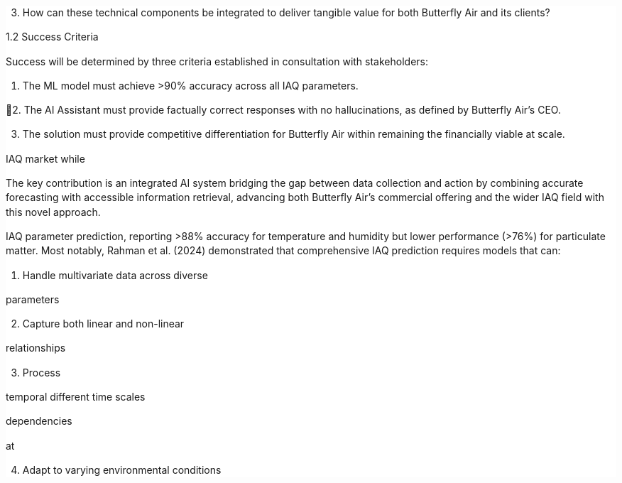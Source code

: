 3. How can these technical components be
integrated to deliver tangible value for
both Butterfly Air and its clients?

1.2 Success Criteria

Success will be determined by three
criteria established in consultation with
stakeholders:

1. The ML model must achieve >90%
accuracy across all IAQ parameters.

2. The AI Assistant must provide factually
correct responses with no hallucinations,
as defined by Butterfly Air’s CEO.

3. The solution must provide competitive
differentiation for Butterfly Air within
remaining
the
financially viable at scale.

IAQ market while

The key contribution is an integrated
AI system bridging the gap between data
collection and action by combining accurate
forecasting with accessible information
retrieval, advancing both Butterfly Air’s
commercial offering and the wider IAQ field
with this novel approach.

IAQ parameter prediction, reporting >88%
accuracy for temperature and humidity but
lower performance (>76%) for particulate
matter. Most notably, Rahman et al. (2024)
demonstrated that comprehensive IAQ
prediction requires models that can:

1. Handle multivariate data across diverse

parameters

2. Capture both linear and non-linear

relationships

3. Process

temporal
different time scales

dependencies

at

4. Adapt to varying environmental conditions
